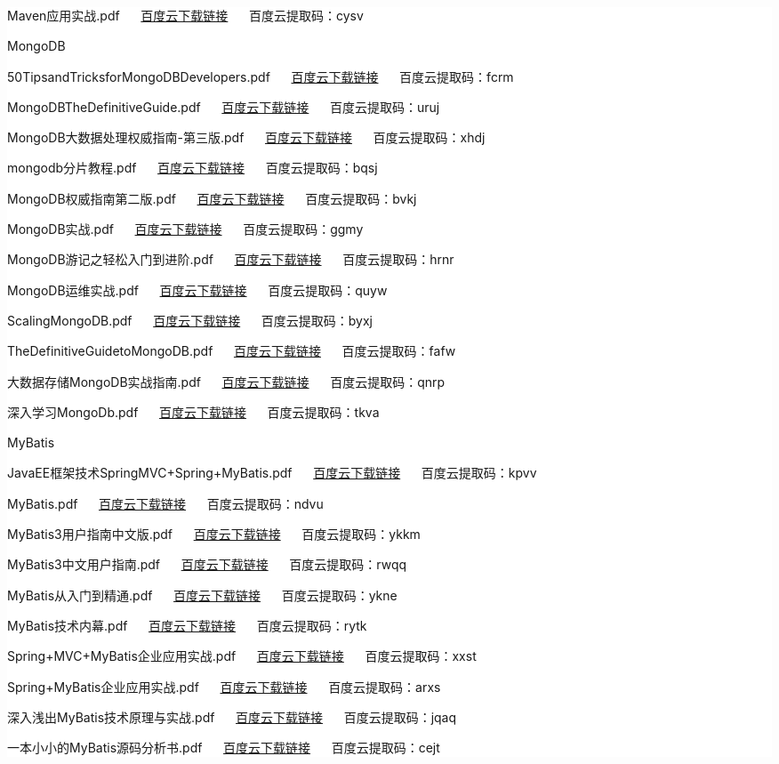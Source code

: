 Maven应用实战.pdf      [百度云下载链接](https://pan.baidu.com/s/1siK3mklE4FNgoN-DyA-sFQ)      百度云提取码：cysv

MongoDB

50TipsandTricksforMongoDBDevelopers.pdf      [百度云下载链接](https://pan.baidu.com/s/1wDIEHzT8fyDQq_-nx-Vc_g)      百度云提取码：fcrm

MongoDBTheDefinitiveGuide.pdf      [百度云下载链接](https://pan.baidu.com/s/1SgRaWvocG9J24OFD4ctZiw)      百度云提取码：uruj

MongoDB大数据处理权威指南-第三版.pdf      [百度云下载链接](https://pan.baidu.com/s/1viqo7Xf5u1RY_RrZxgoxvw)      百度云提取码：xhdj

mongodb分片教程.pdf      [百度云下载链接](https://pan.baidu.com/s/1XKCPsKYozxR2w1KUvGUdbA)      百度云提取码：bqsj

MongoDB权威指南第二版.pdf      [百度云下载链接](https://pan.baidu.com/s/1XFgtsaN2vh5XqhwNRpuH7Q)      百度云提取码：bvkj

MongoDB实战.pdf      [百度云下载链接](https://pan.baidu.com/s/1z81kDxzBUphuvmC-bOleZA)      百度云提取码：ggmy

MongoDB游记之轻松入门到进阶.pdf      [百度云下载链接](https://pan.baidu.com/s/1pcBGRm__NQ0bWb5dJ7v9-Q)      百度云提取码：hrnr

MongoDB运维实战.pdf      [百度云下载链接](https://pan.baidu.com/s/1er045VTi4TRIVueLv4fZFQ)      百度云提取码：quyw

ScalingMongoDB.pdf      [百度云下载链接](https://pan.baidu.com/s/1SsTNYOMU_WXrC8MVB2TKqg)      百度云提取码：byxj

TheDefinitiveGuidetoMongoDB.pdf      [百度云下载链接](https://pan.baidu.com/s/1uuCMIGBDkPXsHiqEh4g7Tg)      百度云提取码：fafw

大数据存储MongoDB实战指南.pdf      [百度云下载链接](https://pan.baidu.com/s/1FCRYw9GGSrKFZwAaBCK7lg)      百度云提取码：qnrp

深入学习MongoDb.pdf      [百度云下载链接](https://pan.baidu.com/s/19x0Yi3xyzohl6Akqr6YKUA)      百度云提取码：tkva

MyBatis

JavaEE框架技术SpringMVC+Spring+MyBatis.pdf      [百度云下载链接](https://pan.baidu.com/s/1f_o0B3_zvlHVaOL2AXbAQA)      百度云提取码：kpvv

MyBatis.pdf      [百度云下载链接](https://pan.baidu.com/s/19SxKgiAEyf6p3c8Nn9gFWw)      百度云提取码：ndvu

MyBatis3用户指南中文版.pdf      [百度云下载链接](https://pan.baidu.com/s/1AE0PgRl_89WoIuOR2yeOog)      百度云提取码：ykkm

MyBatis3中文用户指南.pdf      [百度云下载链接](https://pan.baidu.com/s/1j1TMakPzclyy4q6hJXoxNQ)      百度云提取码：rwqq

MyBatis从入门到精通.pdf      [百度云下载链接](https://pan.baidu.com/s/1bgAr1YxXLUF--3gIzXvGGw)      百度云提取码：ykne

MyBatis技术内幕.pdf      [百度云下载链接](https://pan.baidu.com/s/11Bb7EqCMrOZk9qdZeT9Yqg)      百度云提取码：rytk

Spring+MVC+MyBatis企业应用实战.pdf      [百度云下载链接](https://pan.baidu.com/s/1nFPpcI__63rusGRnaAPtIw)      百度云提取码：xxst

Spring+MyBatis企业应用实战.pdf      [百度云下载链接](https://pan.baidu.com/s/1fantirermH4IZ_Bg1q9R0Q)      百度云提取码：arxs

深入浅出MyBatis技术原理与实战.pdf      [百度云下载链接](https://pan.baidu.com/s/1AR7-WWcbSlfBbMPvAVKH3w)      百度云提取码：jqaq

一本小小的MyBatis源码分析书.pdf      [百度云下载链接](https://pan.baidu.com/s/1-ci1QjI-Pgqr92J9sAWYcg)      百度云提取码：cejt

